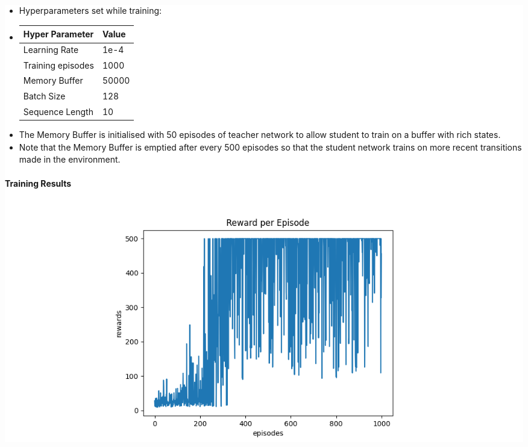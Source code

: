 - Hyperparameters set while training:
- | Hyper Parameter | Value |
    | -------- | -------- |
    | Learning Rate     | 1e-4
    | Training episodes     | 1000     |
    | Memory Buffer     | 50000     |
    | Batch Size     | 128     |
    | Sequence Length     | 10     |
 - The Memory Buffer is initialised with 50 episodes of teacher network to allow student to train on a buffer with rich states.
- Note that the Memory Buffer is emptied after every 500 episodes so that the student network trains on more recent transitions made in the environment.

#### Training Results

<p align="center">
<img src="/results/cartpole/student/rnn/rew_ep.png" width="600" height="400" align="Center">
</p>
<p align="center">